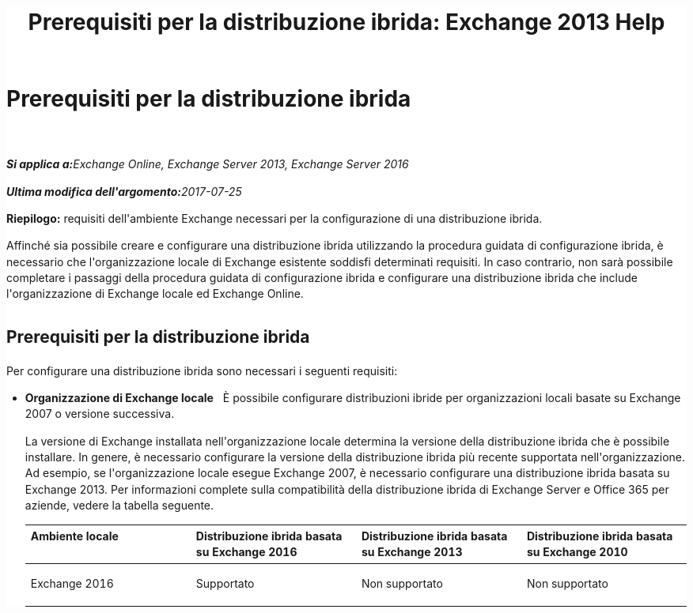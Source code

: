 ﻿---
title: 'Prerequisiti per la distribuzione ibrida: Exchange 2013 Help'
TOCTitle: Prerequisiti per la distribuzione ibrida
ms:assetid: e7454db0-fed4-4662-8890-9501126b1ba2
ms:mtpsurl: https://technet.microsoft.com/it-it/library/Hh534377(v=EXCHG.150)
ms:contentKeyID: 50482161
ms.date: 01/10/2018
mtps_version: v=EXCHG.150
ms.translationtype: HT
---

# Prerequisiti per la distribuzione ibrida

 

_<strong>Si applica a:</strong>Exchange Online, Exchange Server 2013, Exchange Server 2016_

_<strong>Ultima modifica dell'argomento:</strong>2017-07-25_

**Riepilogo:** requisiti dell'ambiente Exchange necessari per la configurazione di una distribuzione ibrida.

Affinché sia possibile creare e configurare una distribuzione ibrida utilizzando la procedura guidata di configurazione ibrida, è necessario che l'organizzazione locale di Exchange esistente soddisfi determinati requisiti. In caso contrario, non sarà possibile completare i passaggi della procedura guidata di configurazione ibrida e configurare una distribuzione ibrida che include l'organizzazione di Exchange locale ed Exchange Online.

## Prerequisiti per la distribuzione ibrida

Per configurare una distribuzione ibrida sono necessari i seguenti requisiti:

  - **Organizzazione di Exchange locale**   È possibile configurare distribuzioni ibride per organizzazioni locali basate su Exchange 2007 o versione successiva.
    
    La versione di Exchange installata nell'organizzazione locale determina la versione della distribuzione ibrida che è possibile installare. In genere, è necessario configurare la versione della distribuzione ibrida più recente supportata nell'organizzazione. Ad esempio, se l'organizzazione locale esegue Exchange 2007, è necessario configurare una distribuzione ibrida basata su Exchange 2013. Per informazioni complete sulla compatibilità della distribuzione ibrida di Exchange Server e Office 365 per aziende, vedere la tabella seguente.
    
    
    <table>
    <colgroup>
    <col style="width: 25%" />
    <col style="width: 25%" />
    <col style="width: 25%" />
    <col style="width: 25%" />
    </colgroup>
    <thead>
    <tr class="header">
    <th>Ambiente locale</th>
    <th>Distribuzione ibrida basata su Exchange 2016</th>
    <th>Distribuzione ibrida basata su Exchange 2013</th>
    <th>Distribuzione ibrida basata su Exchange 2010</th>
    </tr>
    </thead>
    <tbody>
    <tr class="odd">
    <td><p>Exchange 2016</p></td>
    <td><p>Supportato</p></td>
    <td><p>Non supportato</p></td>
    <td><p>Non supportato</p></td>
    </tr>
    <tr class="even">